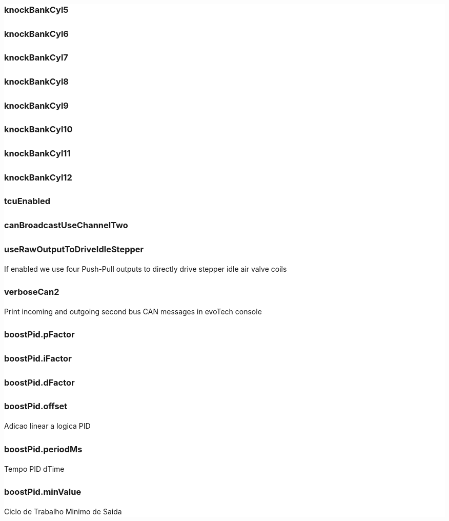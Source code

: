 
### knockBankCyl5


### knockBankCyl6


### knockBankCyl7


### knockBankCyl8


### knockBankCyl9


### knockBankCyl10


### knockBankCyl11


### knockBankCyl12


### tcuEnabled


### canBroadcastUseChannelTwo


### useRawOutputToDriveIdleStepper
If enabled we use four Push-Pull outputs to directly drive stepper idle air valve coils

### verboseCan2
Print incoming and outgoing second bus CAN messages in evoTech console

### boostPid.pFactor


### boostPid.iFactor


### boostPid.dFactor


### boostPid.offset
Adicao linear a logica PID

### boostPid.periodMs
Tempo PID dTime

### boostPid.minValue
Ciclo de Trabalho Minimo de Saida
